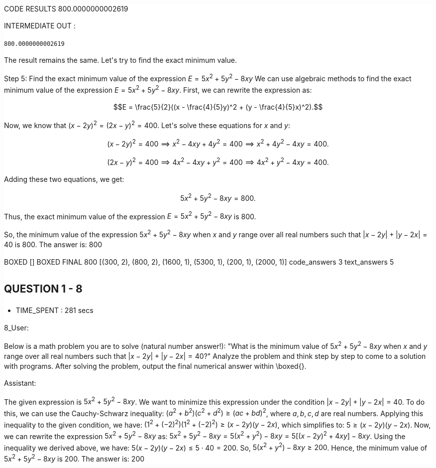 CODE RESULTS 800.0000000002619

INTERMEDIATE OUT :
```output
800.0000000002619
```
The result remains the same. Let's try to find the exact minimum value.

Step 5: Find the exact minimum value of the expression $E = 5x^2 + 5y^2 - 8xy$
We can use algebraic methods to find the exact minimum value of the expression $E = 5x^2 + 5y^2 - 8xy$. First, we can rewrite the expression as:

$$E = \frac{5}{2}((x - \frac{4}{5}y)^2 + (y - \frac{4}{5}x)^2).$$

Now, we know that $(x - 2y)^2 = (2x - y)^2 = 400$. Let's solve these equations for $x$ and $y$:

$$(x - 2y)^2 = 400 \implies x^2 - 4xy + 4y^2 = 400 \implies x^2 + 4y^2 - 4xy = 400.$$

$$(2x - y)^2 = 400 \implies 4x^2 - 4xy + y^2 = 400 \implies 4x^2 + y^2 - 4xy = 400.$$

Adding these two equations, we get:

$$5x^2 + 5y^2 - 8xy = 800.$$

Thus, the exact minimum value of the expression $E = 5x^2 + 5y^2 - 8xy$ is 800.

So, the minimum value of the expression $5x^2+5y^2-8xy$ when $x$ and $y$ range over all real numbers such that $|x-2y| + |y-2x| = 40$ is 800. The answer is: 800

BOXED []
BOXED FINAL 800
[(300, 2), (800, 2), (1600, 1), (5300, 1), (200, 1), (2000, 1)]
code_answers 3 text_answers 5



## QUESTION 1 - 8 
- TIME_SPENT : 281 secs

8_User:

Below is a math problem you are to solve (natural number answer!):
"What is the minimum value of $5x^2+5y^2-8xy$ when $x$ and $y$ range over all real numbers such that $|x-2y| + |y-2x| = 40$?"
Analyze the problem and think step by step to come to a solution with programs. After solving the problem, output the final numerical answer within \boxed{}.

Assistant:

 The given expression is $5x^2+5y^2-8xy$.
We want to minimize this expression under the condition $|x-2y| + |y-2x| = 40$.
To do this, we can use the Cauchy-Schwarz inequality:
$(a^2 + b^2)(c^2 + d^2) \geq (ac + bd)^2$,
where $a, b, c, d$ are real numbers.
Applying this inequality to the given condition, we have:
$(1^2 + (-2)^2)(1^2 + (-2)^2) \geq (x - 2y)(y - 2x)$,
which simplifies to:
$5 \geq (x - 2y)(y - 2x)$.
Now, we can rewrite the expression $5x^2+5y^2-8xy$ as:
$5x^2+5y^2-8xy = 5(x^2 + y^2) - 8xy = 5[(x - 2y)^2 + 4xy] - 8xy$.
Using the inequality we derived above, we have:
$5(x - 2y)(y - 2x) \leq 5 \cdot 40 = 200$.
So, $5(x^2 + y^2) - 8xy \geq 200$.
Hence, the minimum value of $5x^2+5y^2-8xy$ is 200.
The answer is: $200$
